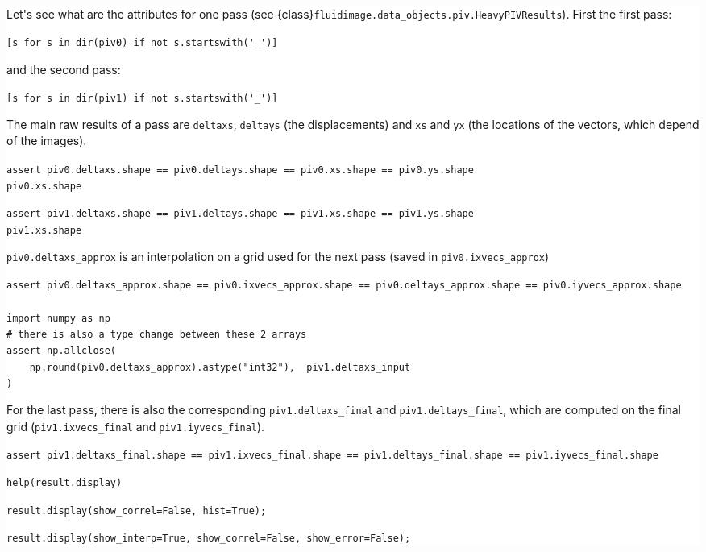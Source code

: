 Let's see what are the attributes for one pass (see
{class}`fluidimage.data_objects.piv.HeavyPIVResults`). First the first pass:

```{code-cell} ipython3
[s for s in dir(piv0) if not s.startswith('_')]
```

and the second pass:

```{code-cell} ipython3
[s for s in dir(piv1) if not s.startswith('_')]
```

The main raw results of a pass are `deltaxs`, `deltays` (the displacements) and `xs` and
`yx` (the locations of the vectors, which depend of the images).

```{code-cell} ipython3
assert piv0.deltaxs.shape == piv0.deltays.shape == piv0.xs.shape == piv0.ys.shape
piv0.xs.shape
```

```{code-cell} ipython3
assert piv1.deltaxs.shape == piv1.deltays.shape == piv1.xs.shape == piv1.ys.shape
piv1.xs.shape
```

`piv0.deltaxs_approx` is an interpolation on a grid used for the next pass (saved in
`piv0.ixvecs_approx`)

```{code-cell} ipython3
assert piv0.deltaxs_approx.shape == piv0.ixvecs_approx.shape == piv0.deltays_approx.shape == piv0.iyvecs_approx.shape

import numpy as np
# there is also a type change between these 2 arrays
assert np.allclose(
    np.round(piv0.deltaxs_approx).astype("int32"),  piv1.deltaxs_input
)
```

For the last pass, there is also the corresponding `piv1.deltaxs_final` and
`piv1.deltays_final`, which are computed on the final grid (`piv1.ixvecs_final` and
`piv1.iyvecs_final`).

```{code-cell} ipython3
assert piv1.deltaxs_final.shape == piv1.ixvecs_final.shape == piv1.deltays_final.shape == piv1.iyvecs_final.shape
```

```{code-cell} ipython3
help(result.display)
```

```{code-cell} ipython3
result.display(show_correl=False, hist=True);
```

```{code-cell} ipython3
result.display(show_interp=True, show_correl=False, show_error=False);
```
